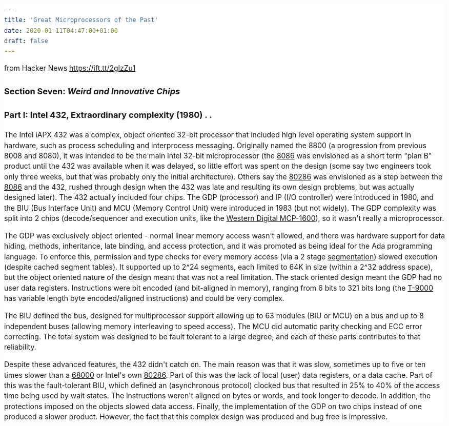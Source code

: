 ```yaml
---
title: 'Great Microprocessors of the Past'
date: 2020-01-11T04:47:00+01:00
draft: false
---
```


  
  
from Hacker News https://ift.tt/2glzZu1

### Section Seven: _Weird and Innovative Chips_

### Part I: Intel 432, Extraordinary complexity (1980) . .

The Intel iAPX 432 was a complex, object oriented 32-bit processor that included high level operating system support in hardware, such as process scheduling and interprocess messaging. Originally named the 8800 (a progression from previous 8008 and 8080), it was intended to be the main Intel 32-bit microprocessor (the [8086](http://www.cpushack.com/CPU/cpu3.html#8086) was envisioned as a short term "plan B" product until the 432 was available when it was delayed, so little effort was spent on the design (some say two engineers took only three weeks, but that was probably only the initial architecture). Others say the [80286](http://www.cpushack.com/CPU/cpu3.html#80286) was envisioned as a step between the [8086](http://www.cpushack.com/CPU/cpu3.html#8086) and the 432, rushed through design when the 432 was late and resulting its own design problems, but was actually designed later). The 432 actually included four chips. The GDP (processor) and IP (I/O controller) were introduced in 1980, and the BIU (Bus Interface Unit) and MCU (Memory Control Unit) were introduced in 1983 (but not widely). The GDP complexity was split into 2 chips (decode/sequencer and execution units, like the [Western Digital MCP-1600](http://www.cpushack.com/CPU/cpu2.html#MCP1600)), so it wasn't really a microprocessor.

The GDP was exclusively object oriented - normal linear memory access wasn't allowed, and there was hardware support for data hiding, methods, inheritance, late binding, and access protection, and it was promoted as being ideal for the Ada programming language. To enforce this, permission and type checks for every memory access (via a 2 stage [segmentation](http://www.cpushack.com/CPU/cpuAppendC.html#segment)) slowed execution (despite cached segment tables). It supported up to 2^24 segments, each limited to 64K in size (within a 2^32 address space), but the object oriented nature of the design meant that was not a real limitation. The stack oriented design meant the GDP had no user data registers. Instructions were bit encoded (and bit-aligned in memory), ranging from 6 bits to 321 bits long (the [T-9000](http://www.cpushack.com/CPU/cpu7.html#T9000) has variable length byte encoded/aligned instructions) and could be very complex.

The BIU defined the bus, designed for multiprocessor support allowing up to 63 modules (BIU or MCU) on a bus and up to 8 independent buses (allowing memory interleaving to speed access). The MCU did automatic parity checking and ECC error correcting. The total system was designed to be fault tolerant to a large degree, and each of these parts contributes to that reliability.

Despite these advanced features, the 432 didn't catch on. The main reason was that it was slow, sometimes up to five or ten times slower than a [68000](http://www.cpushack.com/CPU/cpu3.html#68000) or Intel's own [80286](http://www.cpushack.com/CPU/cpu3.html#80286). Part of this was the lack of local (user) data registers, or a data cache. Part of this was the fault-tolerant BIU, which defined an (asynchronous protocol) clocked bus that resulted in 25% to 40% of the access time being used by wait states. The instructions weren't aligned on bytes or words, and took longer to decode. In addition, the protections imposed on the objects slowed data access. Finally, the implementation of the GDP on two chips instead of one produced a slower product. However, the fact that this complex design was produced and bug free is impressive.

